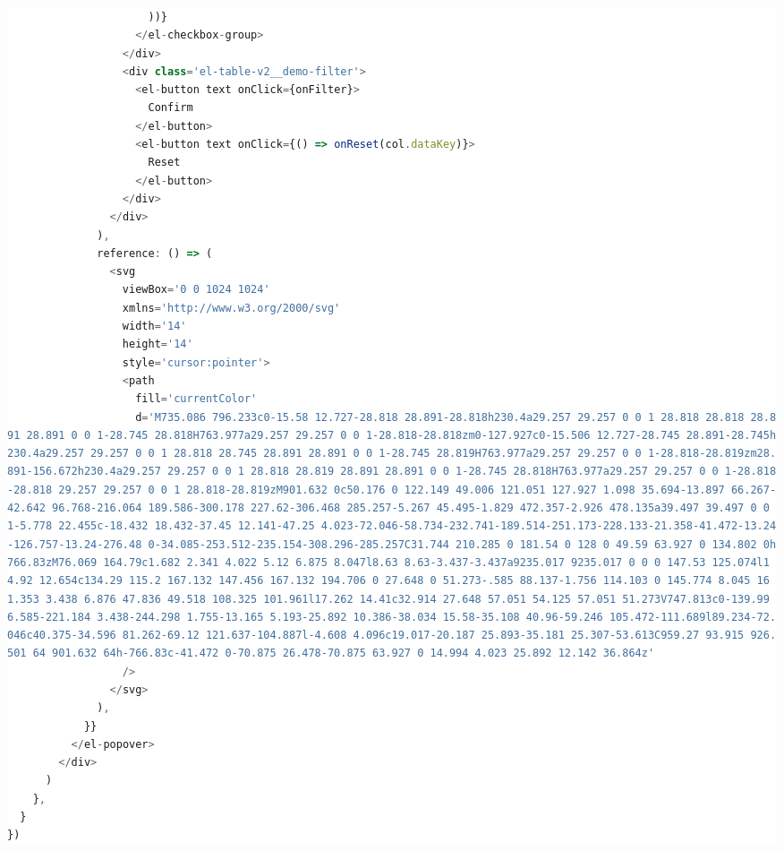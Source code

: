 ```js
                      ))}
                    </el-checkbox-group>
                  </div>
                  <div class='el-table-v2__demo-filter'>
                    <el-button text onClick={onFilter}>
                      Confirm
                    </el-button>
                    <el-button text onClick={() => onReset(col.dataKey)}>
                      Reset
                    </el-button>
                  </div>
                </div>
              ),
              reference: () => (
                <svg
                  viewBox='0 0 1024 1024'
                  xmlns='http://www.w3.org/2000/svg'
                  width='14'
                  height='14'
                  style='cursor:pointer'>
                  <path
                    fill='currentColor'
                    d='M735.086 796.233c0-15.58 12.727-28.818 28.891-28.818h230.4a29.257 29.257 0 0 1 28.818 28.818 28.891 28.891 0 0 1-28.745 28.818H763.977a29.257 29.257 0 0 1-28.818-28.818zm0-127.927c0-15.506 12.727-28.745 28.891-28.745h230.4a29.257 29.257 0 0 1 28.818 28.745 28.891 28.891 0 0 1-28.745 28.819H763.977a29.257 29.257 0 0 1-28.818-28.819zm28.891-156.672h230.4a29.257 29.257 0 0 1 28.818 28.819 28.891 28.891 0 0 1-28.745 28.818H763.977a29.257 29.257 0 0 1-28.818-28.818 29.257 29.257 0 0 1 28.818-28.819zM901.632 0c50.176 0 122.149 49.006 121.051 127.927 1.098 35.694-13.897 66.267-42.642 96.768-216.064 189.586-300.178 227.62-306.468 285.257-5.267 45.495-1.829 472.357-2.926 478.135a39.497 39.497 0 0 1-5.778 22.455c-18.432 18.432-37.45 12.141-47.25 4.023-72.046-58.734-232.741-189.514-251.173-228.133-21.358-41.472-13.24-126.757-13.24-276.48 0-34.085-253.512-235.154-308.296-285.257C31.744 210.285 0 181.54 0 128 0 49.59 63.927 0 134.802 0h766.83zM76.069 164.79c1.682 2.341 4.022 5.12 6.875 8.047l8.63 8.63-3.437-3.437a9235.017 9235.017 0 0 0 147.53 125.074l14.92 12.654c134.29 115.2 167.132 147.456 167.132 194.706 0 27.648 0 51.273-.585 88.137-1.756 114.103 0 145.774 8.045 161.353 3.438 6.876 47.836 49.518 108.325 101.961l17.262 14.41c32.914 27.648 57.051 54.125 57.051 51.273V747.813c0-139.996.585-221.184 3.438-244.298 1.755-13.165 5.193-25.892 10.386-38.034 15.58-35.108 40.96-59.246 105.472-111.689l89.234-72.046c40.375-34.596 81.262-69.12 121.637-104.887l-4.608 4.096c19.017-20.187 25.893-35.181 25.307-53.613C959.27 93.915 926.501 64 901.632 64h-766.83c-41.472 0-70.875 26.478-70.875 63.927 0 14.994 4.023 25.892 12.142 36.864z'
                  />
                </svg>
              ),
            }}
          </el-popover>
        </div>
      )
    },
  }
})
```
